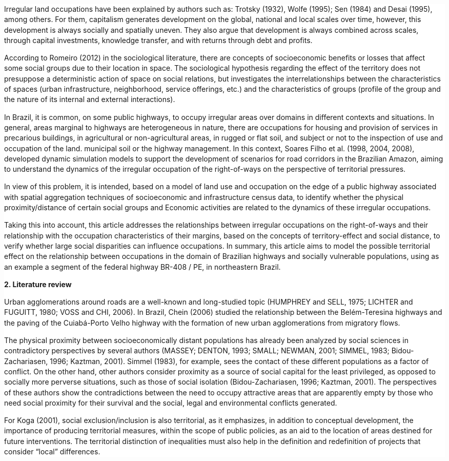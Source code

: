  Irregular land occupations have been explained by authors such as: Trotsky \(1932\), Wolfe \(1995\); Sen \(1984\) and Desai \(1995\), among others. For them, capitalism generates development on the global, national and local scales over time, however, this development is always socially and spatially uneven. They also argue that development is always combined across scales, through capital investments, knowledge transfer, and with returns through debt and profits.

 According to Romeiro \(2012\) in the sociological literature, there are concepts of socioeconomic benefits or losses that affect some social groups due to their location in space. The sociological hypothesis regarding the effect of the territory does not presuppose a deterministic action of space on social relations, but investigates the interrelationships between the characteristics of spaces \(urban infrastructure, neighborhood, service offerings, etc.\) and the characteristics of groups \(profile of the group and the nature of its internal and external interactions\).

 In Brazil, it is common, on some public highways, to occupy irregular areas over domains in different contexts and situations. In general, areas marginal to highways are heterogeneous in nature, there are occupations for housing and provision of services in precarious buildings, in agricultural or non-agricultural areas, in rugged or flat soil, and subject or not to the inspection of use and occupation of the land. municipal soil or the highway management. In this context, Soares Filho et al. \(1998, 2004, 2008\), developed dynamic simulation models to support the development of scenarios for road corridors in the Brazilian Amazon, aiming to understand the dynamics of the irregular occupation of the right-of-ways on the perspective of territorial pressures.

 In view of this problem, it is intended, based on a model of land use and occupation on the edge of a public highway associated with spatial aggregation techniques of socioeconomic and infrastructure census data, to identify whether the physical proximity/distance of certain social groups and Economic activities are related to the dynamics of these irregular occupations.

 Taking this into account, this article addresses the relationships between irregular occupations on the right-of-ways and their relationship with the occupation characteristics of their margins, based on the concepts of territory-effect and social distance, to verify whether large social disparities can influence occupations. In summary, this article aims to model the possible territorial effect on the relationship between occupations in the domain of Brazilian highways and socially vulnerable populations, using as an example a segment of the federal highway BR-408 / PE, in northeastern Brazil.

**2. Literature review**

 Urban agglomerations around roads are a well-known and long-studied topic \(HUMPHREY and SELL, 1975; LICHTER and FUGUITT, 1980; VOSS and CHI, 2006\). In Brazil, Chein \(2006\) studied the relationship between the Belém-Teresina highways and the paving of the Cuiabá-Porto Velho highway with the formation of new urban agglomerations from migratory flows.

 The physical proximity between socioeconomically distant populations has already been analyzed by social sciences in contradictory perspectives by several authors \(MASSEY; DENTON, 1993; SMALL; NEWMAN, 2001; SIMMEL, 1983; Bidou-Zachariasen, 1996; Kaztman, 2001\). Simmel \(1983\), for example, sees the contact of these different populations as a factor of conflict. On the other hand, other authors consider proximity as a source of social capital for the least privileged, as opposed to socially more perverse situations, such as those of social isolation \(Bidou-Zachariasen, 1996; Kaztman, 2001\). The perspectives of these authors show the contradictions between the need to occupy attractive areas that are apparently empty by those who need social proximity for their survival and the social, legal and environmental conflicts generated.

 For Koga \(2001\), social exclusion/inclusion is also territorial, as it emphasizes, in addition to conceptual development, the importance of producing territorial measures, within the scope of public policies, as an aid to the location of areas destined for future interventions. The territorial distinction of inequalities must also help in the definition and redefinition of projects that consider “local” differences.
